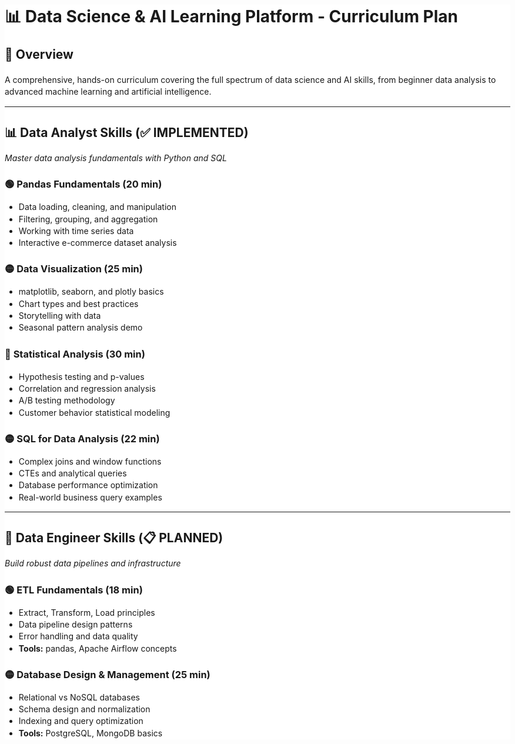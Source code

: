 # 📊 Data Science & AI Learning Platform - Curriculum Plan

## 🎯 **Overview**
A comprehensive, hands-on curriculum covering the full spectrum of data science and AI skills, from beginner data analysis to advanced machine learning and artificial intelligence.

---

## 📊 **Data Analyst Skills** (✅ IMPLEMENTED)
*Master data analysis fundamentals with Python and SQL*

### 🟢 **Pandas Fundamentals** (20 min)
- Data loading, cleaning, and manipulation
- Filtering, grouping, and aggregation
- Working with time series data
- Interactive e-commerce dataset analysis

### 🟡 **Data Visualization** (25 min)
- matplotlib, seaborn, and plotly basics
- Chart types and best practices
- Storytelling with data
- Seasonal pattern analysis demo

### 🔵 **Statistical Analysis** (30 min)
- Hypothesis testing and p-values
- Correlation and regression analysis
- A/B testing methodology
- Customer behavior statistical modeling

### 🟡 **SQL for Data Analysis** (22 min)
- Complex joins and window functions
- CTEs and analytical queries
- Database performance optimization
- Real-world business query examples

---

## 🔧 **Data Engineer Skills** (📋 PLANNED)
*Build robust data pipelines and infrastructure*

### 🟢 **ETL Fundamentals** (18 min)
- Extract, Transform, Load principles
- Data pipeline design patterns
- Error handling and data quality
- **Tools:** pandas, Apache Airflow concepts

### 🟡 **Database Design & Management** (25 min)
- Relational vs NoSQL databases
- Schema design and normalization
- Indexing and query optimization
- **Tools:** PostgreSQL, MongoDB basics
